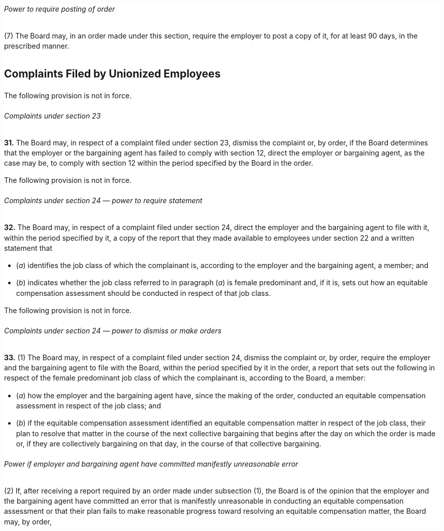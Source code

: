 ###### Power to require posting of order

(7) The Board may, in an order made under this section, require the employer to post a copy of it, for at least 90 days, in the prescribed manner.

## Complaints Filed by Unionized Employees

The following provision is not in force.

###### Complaints under section 23

**31.** The Board may, in respect of a complaint filed under section 23, dismiss the complaint or, by order, if the Board determines that the employer or the bargaining agent has failed to comply with section 12, direct the employer or bargaining agent, as the case may be, to comply with section 12 within the period specified by the Board in the order.

The following provision is not in force.

###### Complaints under section 24 — power to require statement

**32.** The Board may, in respect of a complaint filed under section 24, direct the employer and the bargaining agent to file with it, within the period specified by it, a copy of the report that they made available to employees under section 22 and a written statement that

  * (_a_) identifies the job class of which the complainant is, according to the employer and the bargaining agent, a member; and

  * (_b_) indicates whether the job class referred to in paragraph (_a_) is female predominant and, if it is, sets out how an equitable compensation assessment should be conducted in respect of that job class.

The following provision is not in force.

###### Complaints under section 24 — power to dismiss or make orders

**33.** (1) The Board may, in respect of a complaint filed under section 24, dismiss the complaint or, by order, require the employer and the bargaining agent to file with the Board, within the period specified by it in the order, a report that sets out the following in respect of the female predominant job class of which the complainant is, according to the Board, a member:

  * (_a_) how the employer and the bargaining agent have, since the making of the order, conducted an equitable compensation assessment in respect of the job class; and

  * (_b_) if the equitable compensation assessment identified an equitable compensation matter in respect of the job class, their plan to resolve that matter in the course of the next collective bargaining that begins after the day on which the order is made or, if they are collectively bargaining on that day, in the course of that collective bargaining.

###### Power if employer and bargaining agent have committed manifestly unreasonable error

(2) If, after receiving a report required by an order made under subsection (1), the Board is of the opinion that the employer and the bargaining agent have committed an error that is manifestly unreasonable in conducting an equitable compensation assessment or that their plan fails to make reasonable progress toward resolving an equitable compensation matter, the Board may, by order,

